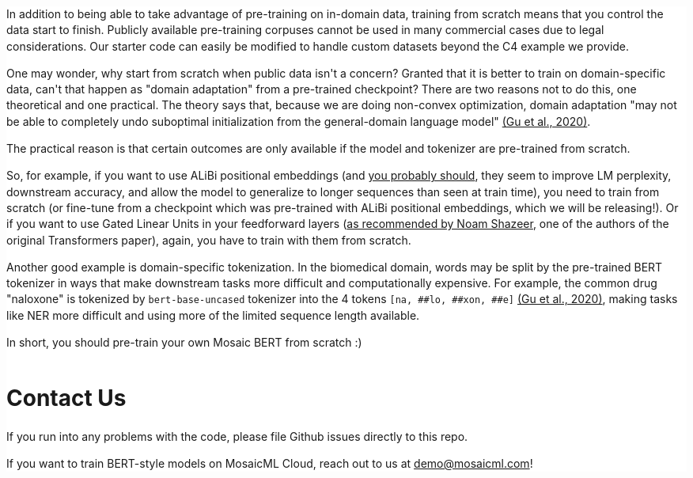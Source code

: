 In addition to being able to take advantage of pre-training on in-domain data, training from scratch means that you control the data start to finish. Publicly available pre-training corpuses cannot be used in many commercial cases due to legal considerations. Our starter code can easily be modified to handle custom datasets beyond the C4 example we provide.

One may wonder, why start from scratch when public data isn't a concern? Granted that it is better to train on domain-specific data, can't that happen as "domain adaptation" from a pre-trained checkpoint? There are two reasons not to do this, one theoretical and one practical. The theory says that, because we are doing non-convex optimization, domain adaptation "may not be able to completely undo suboptimal initialization from the general-domain language model" [(Gu et al., 2020)](https://arxiv.org/abs/2007.15779).

The practical reason is that certain outcomes are only available if the model and tokenizer are pre-trained from scratch.

So, for example, if you want to use ALiBi positional embeddings (and [you probably should](https://ofir.io/The-Use-Case-for-Relative-Position-Embeddings/), they seem to improve LM perplexity, downstream accuracy, and allow the model to generalize to longer sequences than seen at train time), you need to train from scratch (or fine-tune from a checkpoint which was pre-trained with ALiBi positional embeddings, which we will be releasing!). Or if you want to use Gated Linear Units in your feedforward layers ([as recommended by Noam Shazeer](https://arxiv.org/abs/2002.05202), one of the authors of the original Transformers paper), again, you have to train with them from scratch.

Another good example is domain-specific tokenization. In the biomedical domain, words may be split by the pre-trained BERT tokenizer in ways that make downstream tasks more difficult and computationally expensive. For example, the common drug "naloxone" is tokenized by `bert-base-uncased` tokenizer into the 4 tokens `[na, ##lo, ##xon, ##e]` [(Gu et al., 2020)](https://arxiv.org/abs/2007.15779), making tasks like NER more difficult and using more of the limited sequence length available.

In short, you should pre-train your own Mosaic BERT from scratch :) 






# Contact Us

If you run into any problems with the code, please file Github issues directly to this repo.

If you want to train BERT-style models on MosaicML Cloud, reach out to us at [demo@mosaicml.com](mailto:demo@mosaicml.com)!
